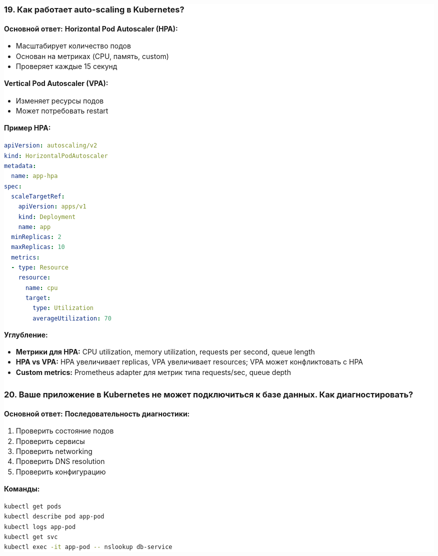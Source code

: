 ### 19. Как работает auto-scaling в Kubernetes?

**Основной ответ:**
**Horizontal Pod Autoscaler (HPA):**
- Масштабирует количество подов
- Основан на метриках (CPU, память, custom)
- Проверяет каждые 15 секунд

**Vertical Pod Autoscaler (VPA):**
- Изменяет ресурсы подов
- Может потребовать restart

**Пример HPA:**
```yaml
apiVersion: autoscaling/v2
kind: HorizontalPodAutoscaler
metadata:
  name: app-hpa
spec:
  scaleTargetRef:
    apiVersion: apps/v1
    kind: Deployment
    name: app
  minReplicas: 2
  maxReplicas: 10
  metrics:
  - type: Resource
    resource:
      name: cpu
      target:
        type: Utilization
        averageUtilization: 70
```

**Углубление:**
- **Метрики для HPA:** CPU utilization, memory utilization, requests per second, queue length
- **HPA vs VPA:** HPA увеличивает replicas, VPA увеличивает resources; VPA может конфликтовать с HPA
- **Custom metrics:** Prometheus adapter для метрик типа requests/sec, queue depth

### 20. Ваше приложение в Kubernetes не может подключиться к базе данных. Как диагностировать?

**Основной ответ:**
**Последовательность диагностики:**
1. Проверить состояние подов
2. Проверить сервисы
3. Проверить networking
4. Проверить DNS resolution
5. Проверить конфигурацию

**Команды:**
```bash
kubectl get pods
kubectl describe pod app-pod
kubectl logs app-pod
kubectl get svc
kubectl exec -it app-pod -- nslookup db-service
```
